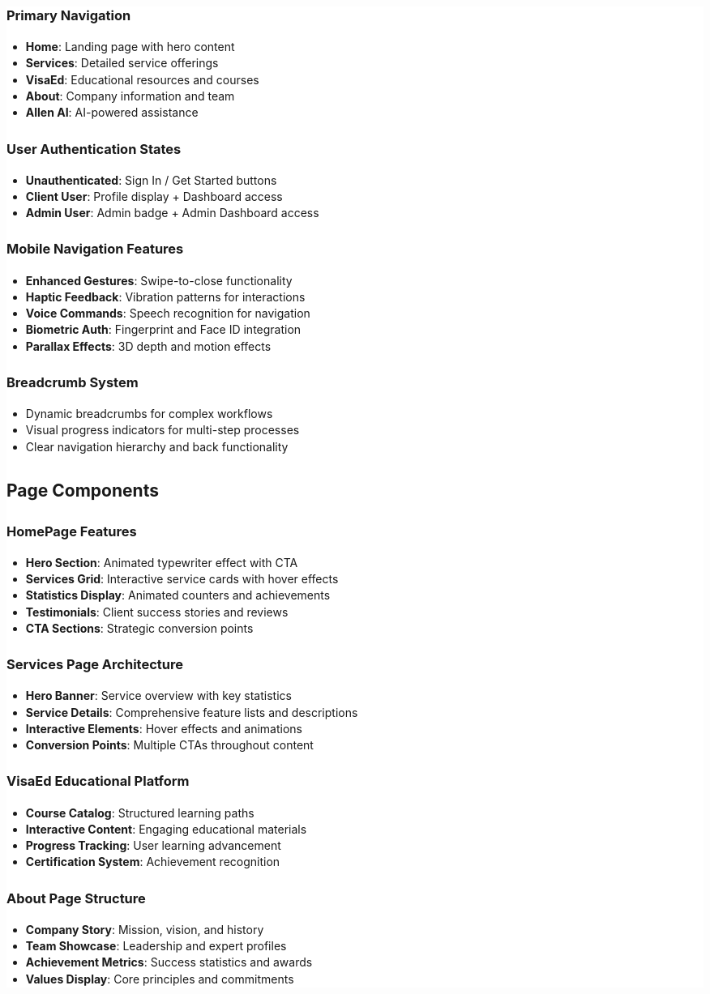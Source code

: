 ### Primary Navigation
- **Home**: Landing page with hero content
- **Services**: Detailed service offerings
- **VisaEd**: Educational resources and courses
- **About**: Company information and team
- **Allen AI**: AI-powered assistance

### User Authentication States
- **Unauthenticated**: Sign In / Get Started buttons
- **Client User**: Profile display + Dashboard access
- **Admin User**: Admin badge + Admin Dashboard access

### Mobile Navigation Features
- **Enhanced Gestures**: Swipe-to-close functionality
- **Haptic Feedback**: Vibration patterns for interactions
- **Voice Commands**: Speech recognition for navigation
- **Biometric Auth**: Fingerprint and Face ID integration
- **Parallax Effects**: 3D depth and motion effects

### Breadcrumb System
- Dynamic breadcrumbs for complex workflows
- Visual progress indicators for multi-step processes
- Clear navigation hierarchy and back functionality

## Page Components

### HomePage Features
- **Hero Section**: Animated typewriter effect with CTA
- **Services Grid**: Interactive service cards with hover effects
- **Statistics Display**: Animated counters and achievements
- **Testimonials**: Client success stories and reviews
- **CTA Sections**: Strategic conversion points

### Services Page Architecture
- **Hero Banner**: Service overview with key statistics
- **Service Details**: Comprehensive feature lists and descriptions
- **Interactive Elements**: Hover effects and animations
- **Conversion Points**: Multiple CTAs throughout content

### VisaEd Educational Platform
- **Course Catalog**: Structured learning paths
- **Interactive Content**: Engaging educational materials
- **Progress Tracking**: User learning advancement
- **Certification System**: Achievement recognition

### About Page Structure
- **Company Story**: Mission, vision, and history
- **Team Showcase**: Leadership and expert profiles
- **Achievement Metrics**: Success statistics and awards
- **Values Display**: Core principles and commitments
